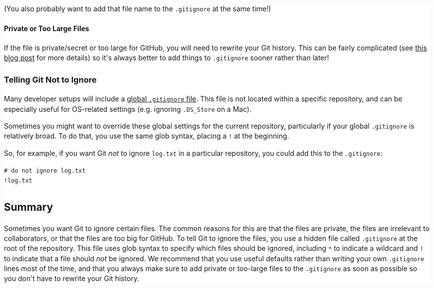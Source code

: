 (You also probably want to add that file name to the `.gitignore` at the same time!)

#### Private or Too Large Files

If the file is private/secret or too large for GitHub, you will need to rewrite your Git history. This can be fairly complicated (see [this blog post](https://medium.com/analytics-vidhya/tutorial-removing-large-files-from-git-78dbf4cf83a?sk=c3763d466c7f2528008c3777192dfb95) for more details) so it's always better to add things to `.gitignore` sooner rather than later!

### Telling Git Not to Ignore

Many developer setups will include a [global `.gitignore` file](https://sebastiandedeyne.com/setting-up-a-global-gitignore-file/). This file is not located within a specific repository, and can be especially useful for OS-related settings (e.g. ignoring `.DS_Store` on a Mac).

Sometimes you might want to override these global settings for the current repository, particularly if your global `.gitignore` is relatively broad. To do that, you use the same glob syntax, placing a `!` at the beginning.

So, for example, if you want Git _not_ to ignore `log.txt` in a particular repository, you could add this to the `.gitignore`:

```
# do not ignore log.txt
!log.txt
```

## Summary

Sometimes you want Git to ignore certain files. The common reasons for this are that the files are private, the files are irrelevant to collaborators, or that the files are too big for GitHub. To tell Git to ignore the files, you use a hidden file called `.gitignore` at the root of the repository. This file uses glob syntax to specify which files should be ignored, including `*` to indicate a wildcard and `!` to indicate that a file should _not_ be ignored. We recommend that you use useful defaults rather than writing your own `.gitignore` lines most of the time, and that you always make sure to add private or too-large files to the `.gitignore` as soon as possible so you don't have to rewrite your Git history.
